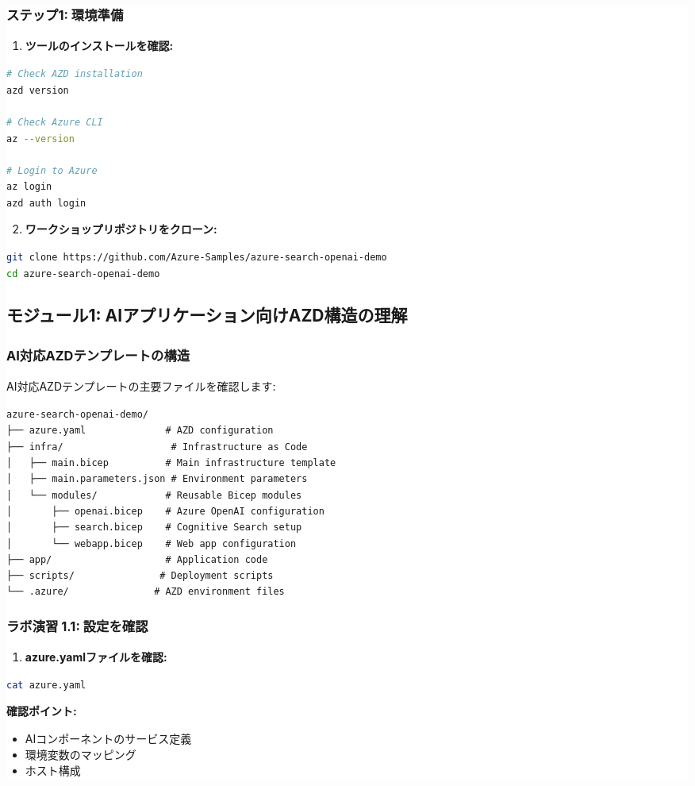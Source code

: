 ### ステップ1: 環境準備

1. **ツールのインストールを確認:**
```bash
# Check AZD installation
azd version

# Check Azure CLI
az --version

# Login to Azure
az login
azd auth login
```

2. **ワークショップリポジトリをクローン:**
```bash
git clone https://github.com/Azure-Samples/azure-search-openai-demo
cd azure-search-openai-demo
```

## モジュール1: AIアプリケーション向けAZD構造の理解

### AI対応AZDテンプレートの構造

AI対応AZDテンプレートの主要ファイルを確認します:

```
azure-search-openai-demo/
├── azure.yaml              # AZD configuration
├── infra/                   # Infrastructure as Code
│   ├── main.bicep          # Main infrastructure template
│   ├── main.parameters.json # Environment parameters
│   └── modules/            # Reusable Bicep modules
│       ├── openai.bicep    # Azure OpenAI configuration
│       ├── search.bicep    # Cognitive Search setup
│       └── webapp.bicep    # Web app configuration
├── app/                    # Application code
├── scripts/               # Deployment scripts
└── .azure/               # AZD environment files
```

### **ラボ演習 1.1: 設定を確認**

1. **azure.yamlファイルを確認:**
```bash
cat azure.yaml
```

**確認ポイント:**
- AIコンポーネントのサービス定義
- 環境変数のマッピング
- ホスト構成
